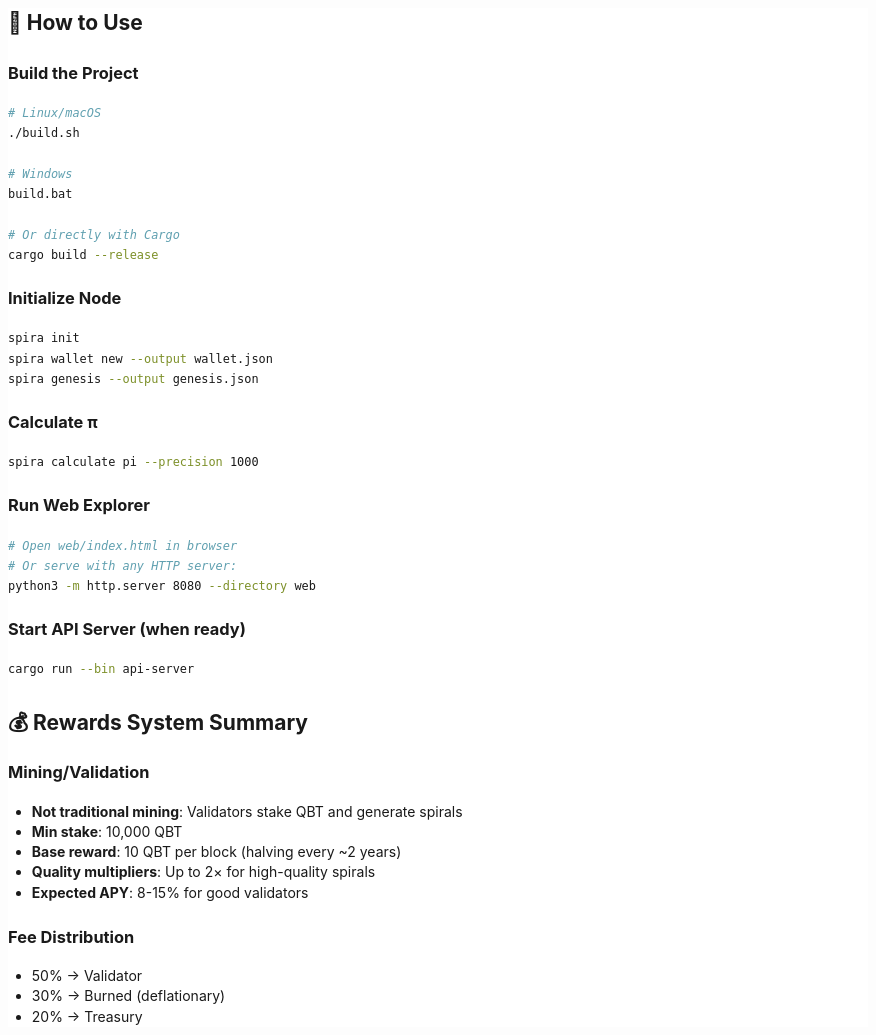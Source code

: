## 🚀 How to Use

### Build the Project
```bash
# Linux/macOS
./build.sh

# Windows
build.bat

# Or directly with Cargo
cargo build --release
```

### Initialize Node
```bash
spira init
spira wallet new --output wallet.json
spira genesis --output genesis.json
```

### Calculate π
```bash
spira calculate pi --precision 1000
```

### Run Web Explorer
```bash
# Open web/index.html in browser
# Or serve with any HTTP server:
python3 -m http.server 8080 --directory web
```

### Start API Server (when ready)
```bash
cargo run --bin api-server
```

## 💰 Rewards System Summary

### Mining/Validation
- **Not traditional mining**: Validators stake QBT and generate spirals
- **Min stake**: 10,000 QBT
- **Base reward**: 10 QBT per block (halving every ~2 years)
- **Quality multipliers**: Up to 2× for high-quality spirals
- **Expected APY**: 8-15% for good validators

### Fee Distribution
- 50% → Validator
- 30% → Burned (deflationary)
- 20% → Treasury
